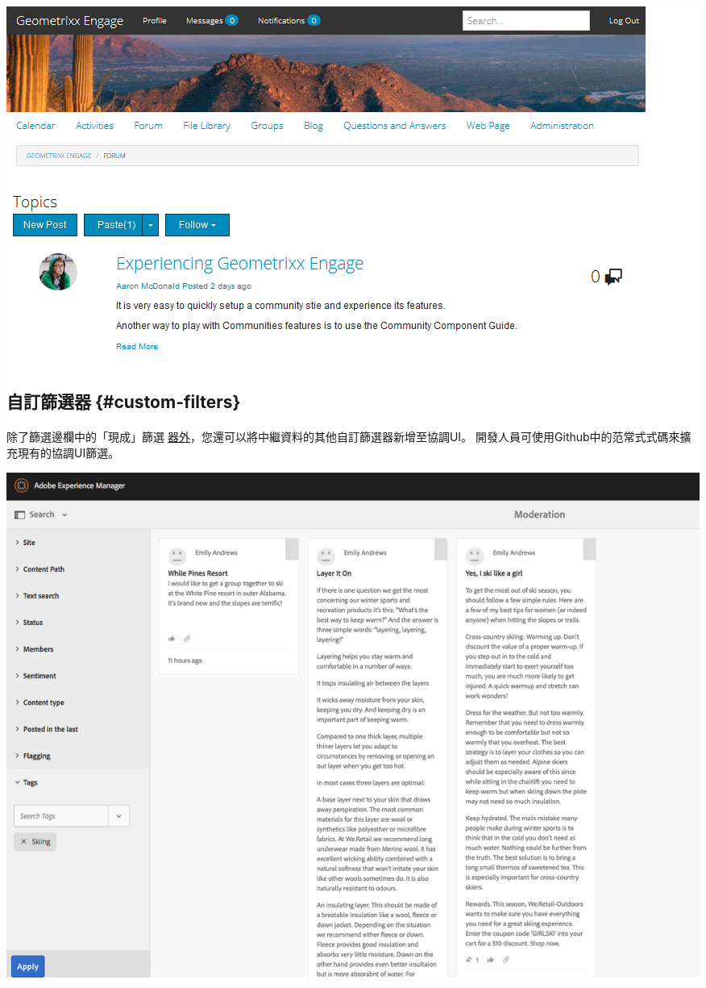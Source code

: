 ![chlimage_1-219](assets/chlimage_1-219.png)

## 自訂篩選器 {#custom-filters}

除了篩選邊欄中的「現成」篩選 [器外](/help/communities/moderation.md#ootbfilters)，您還可以將中繼資料的其他自訂篩選器新增至協調UI。 開發人員可使用Github中的范常式式碼來擴充現有的協調UI篩選。

![custom-tag-filter](assets/custom-tag-filter.png)
